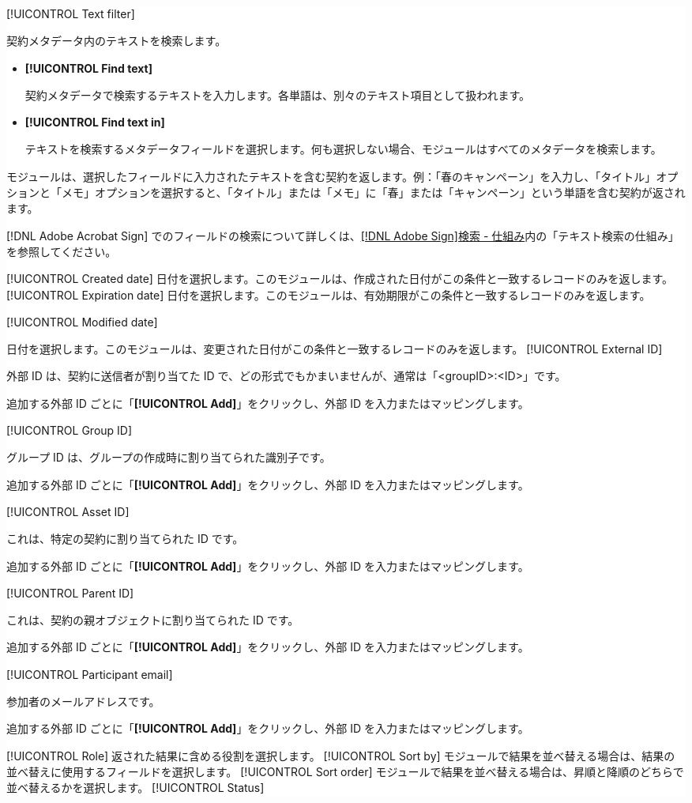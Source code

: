   <tr> 
   <td role="rowheader">[!UICONTROL Text filter]</td> 
   <td> <p>契約メタデータ内のテキストを検索します。 </p> 
    <ul> 
     <li> <p><b>[!UICONTROL Find text]</b> </p> <p>契約メタデータで検索するテキストを入力します。各単語は、別々のテキスト項目として扱われます。 </p> </li> 
     <li> <p><b>[!UICONTROL Find text in]</b> </p> <p>テキストを検索するメタデータフィールドを選択します。何も選択しない場合、モジュールはすべてのメタデータを検索します。</p> </li> 
    </ul> <p>モジュールは、選択したフィールドに入力されたテキストを含む契約を返します。例：「春のキャンペーン」を入力し、「タイトル」オプションと「メモ」オプションを選択すると、「タイトル」または「メモ」に「春」または「キャンペーン」という単語を含む契約が返されます。</p> <p>[!DNL Adobe Acrobat Sign] でのフィールドの検索について詳しくは、<a href="https://helpx.adobe.com/jp/sign/using/adobesign-search-users-agreements.html#HowSearchWorks">[!DNL Adobe Sign]検索 - 仕組み</a>内の「テキスト検索の仕組み」を参照してください。</p> </td> 
  </tr> 
  <tr> 
   <td role="rowheader">[!UICONTROL Created date]</td> 
   <td>日付を選択します。このモジュールは、作成された日付がこの条件と一致するレコードのみを返します。</td> 
  </tr> 
  <tr> 
   <td role="rowheader">[!UICONTROL Expiration date]</td> 
   <td>日付を選択します。このモジュールは、有効期限がこの条件と一致するレコードのみを返します。</td> 
  </tr> 
  <tr> 
   <td role="rowheader"> <p role="rowheader">[!UICONTROL Modified date]</p> </td> 
   <td>日付を選択します。このモジュールは、変更された日付がこの条件と一致するレコードのみを返します。</td> 
  </tr> 
  <tr> 
   <td role="rowheader">[!UICONTROL External ID]</td> 
   <td> <p> 外部 ID は、契約に送信者が割り当てた ID で、どの形式でもかまいませんが、通常は「&lt;groupID&gt;:&lt;ID&gt;」です。</p> <p>追加する外部 ID ごとに「<b>[!UICONTROL Add]</b>」をクリックし、外部 ID を入力またはマッピングします。</p> </td> 
  </tr> 
  <tr> 
   <td role="rowheader">[!UICONTROL Group ID]</td> 
   <td> <p>グループ ID は、グループの作成時に割り当てられた識別子です。</p> <p>追加する外部 ID ごとに「<b>[!UICONTROL Add]</b>」をクリックし、外部 ID を入力またはマッピングします。</p> </td> 
  </tr> 
  <tr> 
   <td role="rowheader">[!UICONTROL Asset ID]</td> 
   <td> <p>これは、特定の契約に割り当てられた ID です。 </p> <p>追加する外部 ID ごとに「<b>[!UICONTROL Add]</b>」をクリックし、外部 ID を入力またはマッピングします。</p> </td> 
  </tr> 
  <tr> 
   <td role="rowheader">[!UICONTROL Parent ID]</td> 
   <td> <p>これは、契約の親オブジェクトに割り当てられた ID です。 </p> <p>追加する外部 ID ごとに「<b>[!UICONTROL Add]</b>」をクリックし、外部 ID を入力またはマッピングします。</p> </td> 
  </tr> 
  <tr> 
   <td role="rowheader">[!UICONTROL Participant email]</td> 
   <td> <p>参加者のメールアドレスです。 </p> <p>追加する外部 ID ごとに「<b>[!UICONTROL Add]</b>」をクリックし、外部 ID を入力またはマッピングします。</p> </td> 
  </tr> 
  <tr> 
   <td role="rowheader">[!UICONTROL Role]</td> 
   <td>返された結果に含める役割を選択します。</td> 
  </tr> 
  <tr> 
   <td role="rowheader">[!UICONTROL Sort by]</td> 
   <td>モジュールで結果を並べ替える場合は、結果の並べ替えに使用するフィールドを選択します。</td> 
  </tr> 
  <tr> 
   <td role="rowheader">[!UICONTROL Sort order]</td> 
   <td>モジュールで結果を並べ替える場合は、昇順と降順のどちらで並べ替えるかを選択します。</td> 
  </tr> 
  <tr> 
   <td role="rowheader">[!UICONTROL Status]</td> 